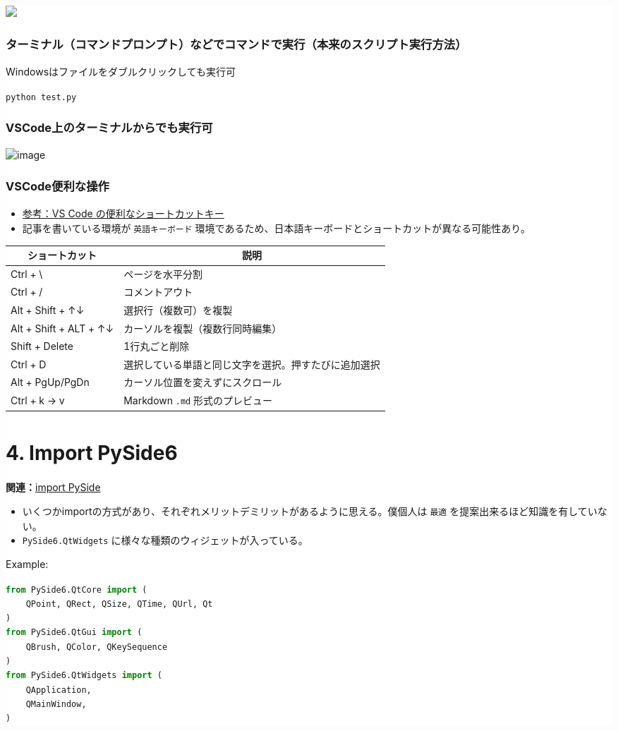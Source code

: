![](https://i.gyazo.com/47e4c22b22258078972e2d57dd49afaf.jpg)


### ターミナル（コマンドプロンプト）などでコマンドで実行（本来のスクリプト実行方法）
Windowsはファイルをダブルクリックしても実行可
```
python test.py
```

### VSCode上のターミナルからでも実行可
![image](https://gyazo.com/9a5e19c19d1f190bb438830f800f02f2.png)



### VSCode便利な操作
- [参考：VS Code の便利なショートカットキー](https://qiita.com/12345/items/64f4372fbca041e949d0)
- 記事を書いている環境が `英語キーボード` 環境であるため、日本語キーボードとショートカットが異なる可能性あり。
  
| ショートカット | 説明 |
| ---- | ---- |
| Ctrl + \ | ページを水平分割 |
| Ctrl + / | コメントアウト |
| Alt + Shift + ↑↓ | 選択行（複数可）を複製 |
| Alt + Shift + ALT + ↑↓ | カーソルを複製（複数行同時編集） |
| Shift + Delete | 1行丸ごと削除 | 
| Ctrl + D | 選択している単語と同じ文字を選択。押すたびに追加選択 | 
| Alt + PgUp/PgDn | カーソル位置を変えずにスクロール | 
| Ctrl + k → v | Markdown `.md` 形式のプレビュー | 




<a id="import"></a>

# 4. Import PySide6
**関連：**[import PySide](https://yamagishi-2bit.blogspot.com/2021/11/PySide6-import-pyside-vfx.html)
- いくつかimportの方式があり、それぞれメリットデミリットがあるように思える。僕個人は `最適` を提案出来るほど知識を有していない。
- `PySide6.QtWidgets` に様々な種類のウィジェットが入っている。

Example:
```Python
from PySide6.QtCore import (
    QPoint, QRect, QSize, QTime, QUrl, Qt
)
from PySide6.QtGui import (
    QBrush, QColor, QKeySequence
)
from PySide6.QtWidgets import (
    QApplication,
    QMainWindow,
)
```
